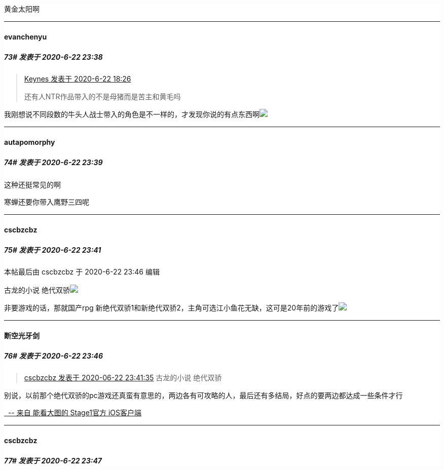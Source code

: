 
黄金太阳啊


-----

####  evanchenyu  
##### 73#       发表于 2020-6-22 23:38


<blockquote><a href="httphttps://bbs.saraba1st.com/2b/forum.php?mod=redirect&amp;goto=findpost&amp;pid=47907218&amp;ptid=1943431" target="_blank">Keynes 发表于 2020-6-22 18:26</a>

还有人NTR作品带入的不是母猪而是苦主和黄毛吗</blockquote>
我刚想说不同段数的牛头人战士带入的角色是不一样的，才发现你说的有点东西啊<img src="https://static.saraba1st.com/image/smiley/face2017/068.png" referrerpolicy="no-referrer">


-----

####  autapomorphy  
##### 74#       发表于 2020-6-22 23:39


这种还挺常见的啊

寒蝉还要你带入鹰野三四呢


-----

####  cscbzcbz  
##### 75#       发表于 2020-6-22 23:41


 本帖最后由 cscbzcbz 于 2020-6-22 23:46 编辑 

古龙的小说 绝代双骄<img src="https://static.saraba1st.com/image/smiley/face2017/067.png" referrerpolicy="no-referrer">


非要游戏的话，那就国产rpg 新绝代双骄1和新绝代双骄2，主角可选江小鱼花无缺，这可是20年前的游戏了<img src="https://static.saraba1st.com/image/smiley/face2017/067.png" referrerpolicy="no-referrer"> 


-----

####  断空光牙剑  
##### 76#       发表于 2020-6-22 23:46


<blockquote><a href="httphttps://bbs.saraba1st.com/2b/forum.php?mod=redirect&amp;goto=findpost&amp;pid=47911737&amp;ptid=1943431" target="_blank">cscbzcbz 发表于 2020-06-22 23:41:35</a>
古龙的小说 绝代双骄</blockquote>别说，以前那个绝代双骄的pc游戏还真蛮有意思的，两边各有可攻略的人，最后还有多结局，好点的要两边都达成一些条件才行

[  -- 来自 能看大图的 Stage1官方 iOS客户端](https://itunes.apple.com/fi/app/saraba1st/id1221237470?mt=8)


-----

####  cscbzcbz  
##### 77#       发表于 2020-6-22 23:47
